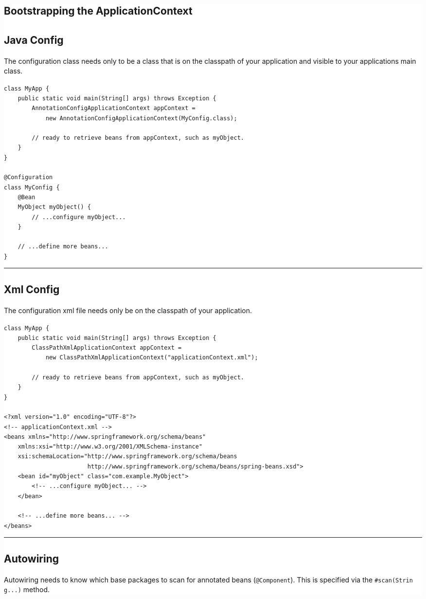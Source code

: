 ## Bootstrapping the ApplicationContext
Java Config
-----------
The configuration class needs only to be a class that is on the classpath of your application and visible to your applications main class.


    class MyApp {
        public static void main(String[] args) throws Exception {
            AnnotationConfigApplicationContext appContext =
                new AnnotationConfigApplicationContext(MyConfig.class);
            
            // ready to retrieve beans from appContext, such as myObject.
        }
    }

    @Configuration
    class MyConfig {
        @Bean
        MyObject myObject() {
            // ...configure myObject...
        }

        // ...define more beans...
    }

---
Xml Config
----------
The configuration xml file needs only be on the classpath of your application.

    class MyApp {
        public static void main(String[] args) throws Exception {
            ClassPathXmlApplicationContext appContext =
                new ClassPathXmlApplicationContext("applicationContext.xml");
            
            // ready to retrieve beans from appContext, such as myObject.
        }
    }

    <?xml version="1.0" encoding="UTF-8"?>
    <!-- applicationContext.xml -->
    <beans xmlns="http://www.springframework.org/schema/beans"
        xmlns:xsi="http://www.w3.org/2001/XMLSchema-instance"
        xsi:schemaLocation="http://www.springframework.org/schema/beans
                            http://www.springframework.org/schema/beans/spring-beans.xsd">
        <bean id="myObject" class="com.example.MyObject">
            <!-- ...configure myObject... -->
        </bean>

        <!-- ...define more beans... -->
    </beans>

---
Autowiring
----------
Autowiring needs to know which base packages to scan for annotated beans (`@Component`).  This is specified via the `#scan(String...)` method.  
